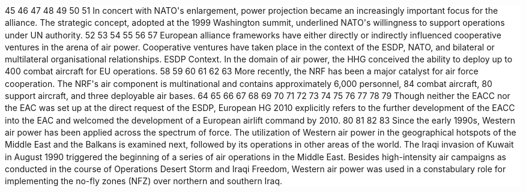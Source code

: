 45
46
47
48
49
50
51
In concert with NATO's enlargement, power projection became an increasingly important focus for the alliance. The strategic concept, adopted at the 1999 Washington summit, underlined NATO's willingness to support operations under UN authority. 
52
53
54
55
56
57
European alliance frameworks have either directly or indirectly influenced cooperative ventures in the arena of air power. Cooperative ventures have taken place in the context of the ESDP, NATO, and bilateral or multilateral organisational relationships.
ESDP Context. In the domain of air power, the HHG conceived the ability to deploy up to 400 combat aircraft for EU operations. 
58
59
60
61
62
63
More recently, the NRF has been a major catalyst for air force cooperation. The NRF's air component is multinational and contains approximately 6,000 personnel, 84 combat aircraft, 80 support aircraft, and three deployable air bases. 
64
65
66
67
68
69
70
71
72
73
74
75
76
77
78
79
Though neither the EACC nor the EAC was set up at the direct request of the ESDP, European HG 2010 explicitly refers to the further development of the EACC into the EAC and welcomed the development of a European airlift command by 2010. 
80
81
82
83
Since the early 1990s, Western air power has been applied across the spectrum of force. The utilization of Western air power in the geographical hotspots of the Middle East and the Balkans is examined next, followed by its operations in other areas of the world.
The Iraqi invasion of Kuwait in August 1990 triggered the beginning of a series of air operations in the Middle East. Besides high-intensity air campaigns as conducted in the course of Operations Desert Storm and Iraqi Freedom, Western air power was used in a constabulary role for implementing the no-fly zones (NFZ) over northern and southern Iraq.